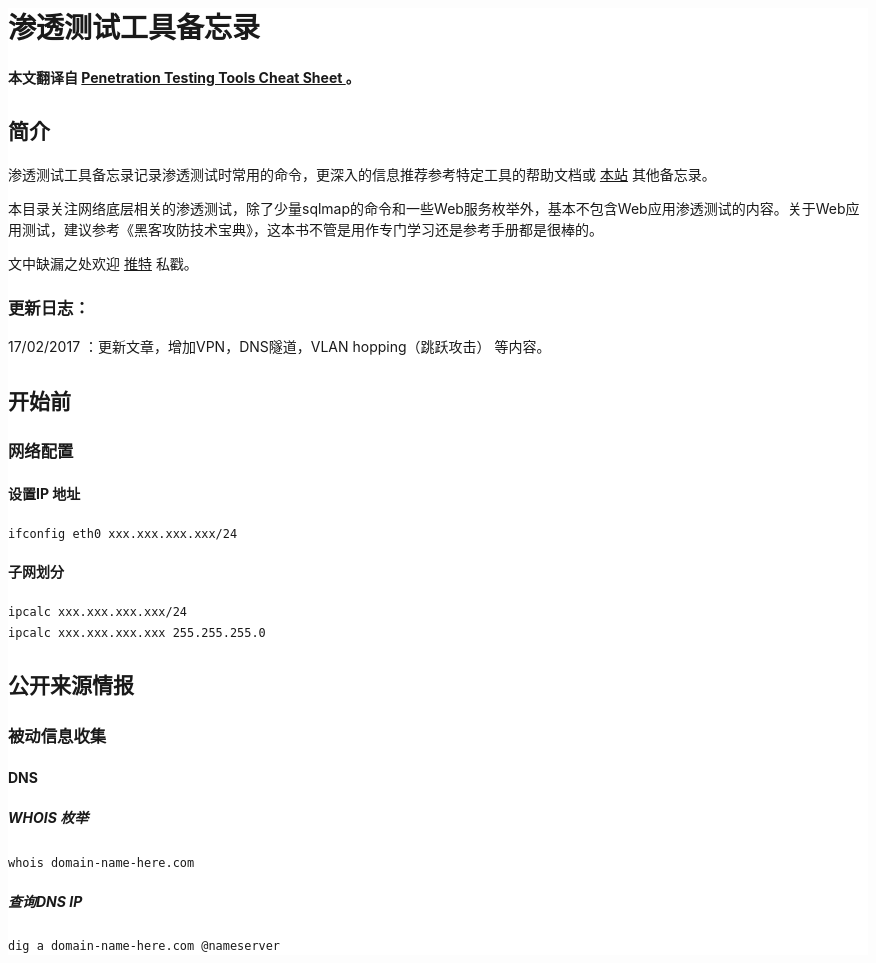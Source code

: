 # 渗透测试工具备忘录

**本文翻译自 [Penetration Testing Tools Cheat Sheet ](https://highon.coffee/blog/penetration-testing-tools-cheat-sheet/) 。**

## 简介

渗透测试工具备忘录记录渗透测试时常用的命令，更深入的信息推荐参考特定工具的帮助文档或 [本站](https://highon.coffee/blog/) 其他备忘录。

本目录关注网络底层相关的渗透测试，除了少量sqlmap的命令和一些Web服务枚举外，基本不包含Web应用渗透测试的内容。关于Web应用测试，建议参考《黑客攻防技术宝典》，这本书不管是用作专门学习还是参考手册都是很棒的。

文中缺漏之处欢迎 [推特](https://twitter.com/Arr0way) 私戳。

### 更新日志：

17/02/2017 ：更新文章，增加VPN，DNS隧道，VLAN hopping（跳跃攻击） 等内容。

## 开始前

### 网络配置

#### 设置IP 地址

```
ifconfig eth0 xxx.xxx.xxx.xxx/24
```

#### 子网划分

```
ipcalc xxx.xxx.xxx.xxx/24 
ipcalc xxx.xxx.xxx.xxx 255.255.255.0 
```

## 公开来源情报

### 被动信息收集

#### DNS

##### WHOIS 枚举

```
whois domain-name-here.com 
```

##### 查询DNS IP 

```
dig a domain-name-here.com @nameserver 
```
